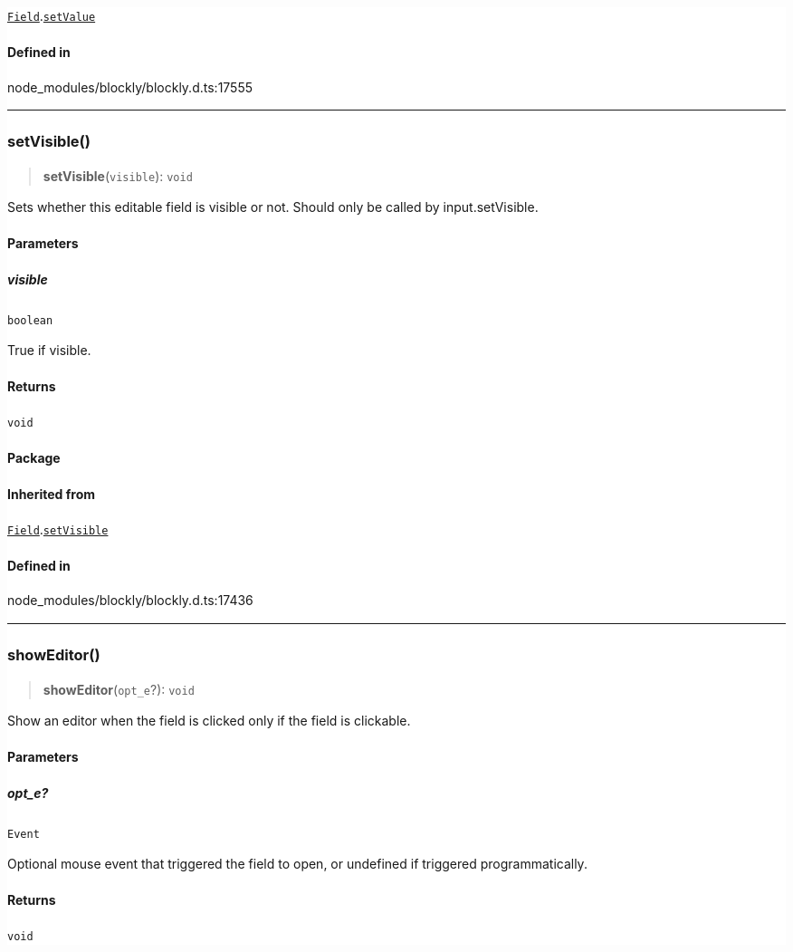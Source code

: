 [`Field`](Field.md).[`setValue`](Field.md#setvalue)

#### Defined in

node_modules/blockly/blockly.d.ts:17555

---

### setVisible()

> **setVisible**(`visible`): `void`

Sets whether this editable field is visible or not. Should only be called
by input.setVisible.

#### Parameters

##### visible

`boolean`

True if visible.

#### Returns

`void`

#### Package

#### Inherited from

[`Field`](Field.md).[`setVisible`](Field.md#setvisible)

#### Defined in

node_modules/blockly/blockly.d.ts:17436

---

### showEditor()

> **showEditor**(`opt_e`?): `void`

Show an editor when the field is clicked only if the field is clickable.

#### Parameters

##### opt_e?

`Event`

Optional mouse event that triggered the field to open,
or undefined if triggered programmatically.

#### Returns

`void`

